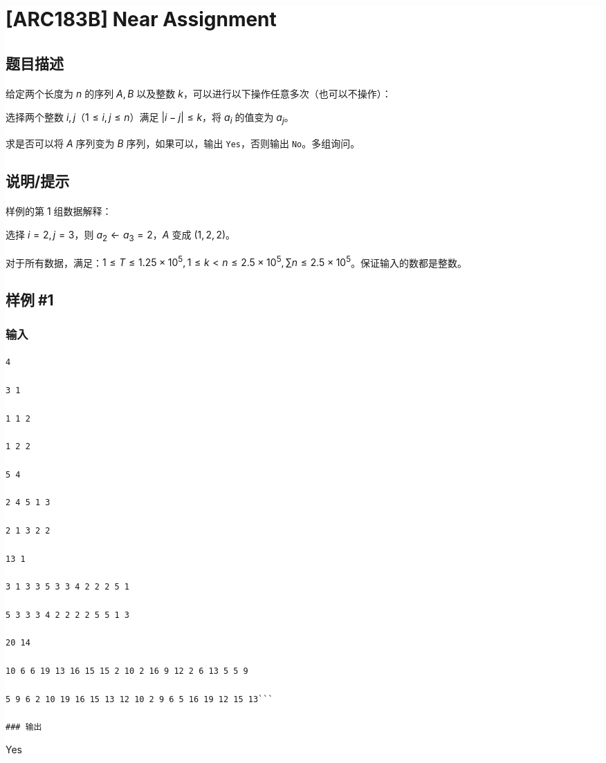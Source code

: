 # [ARC183B] Near Assignment

## 题目描述

给定两个长度为 $n$ 的序列 $A,B$ 以及整数 $k$，可以进行以下操作任意多次（也可以不操作）：

选择两个整数 $i,j$（$1\le i,j\le n$）满足 $|i-j|\le k$，将 $a_i$ 的值变为 $a_j$。

求是否可以将 $A$ 序列变为 $B$ 序列，如果可以，输出 `Yes`，否则输出 `No`。多组询问。

## 说明/提示

样例的第 1 组数据解释：

选择 $i=2,j=3$，则 $a_2\leftarrow a_3=2$，$A$ 变成 $(1,2,2)$。

对于所有数据，满足：$1\le T\le 1.25\times 10^5,1\le k<n\le 2.5\times 10^5,\sum n\le2.5\times 10^5$。保证输入的数都是整数。

## 样例 #1

### 输入

```
4

3 1

1 1 2

1 2 2

5 4

2 4 5 1 3

2 1 3 2 2

13 1

3 1 3 3 5 3 3 4 2 2 2 5 1

5 3 3 3 4 2 2 2 2 5 5 1 3

20 14

10 6 6 19 13 16 15 15 2 10 2 16 9 12 2 6 13 5 5 9

5 9 6 2 10 19 16 15 13 12 10 2 9 6 5 16 19 12 15 13```

### 输出

```
Yes
